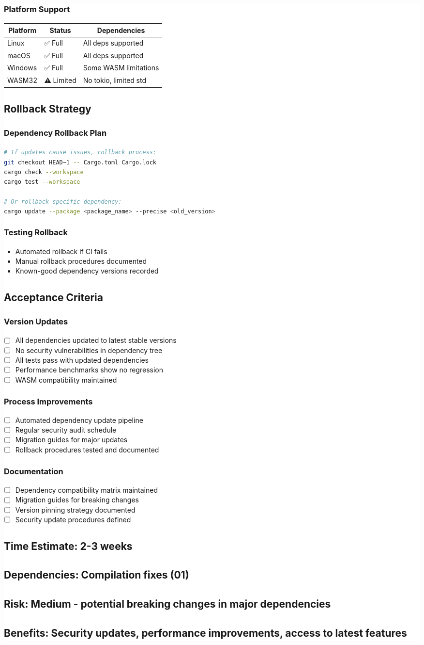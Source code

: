 ### Platform Support  
| Platform | Status | Dependencies |
|----------|--------|--------------|
| Linux    | ✅ Full | All deps supported |
| macOS    | ✅ Full | All deps supported |
| Windows  | ✅ Full | Some WASM limitations |
| WASM32   | ⚠️ Limited | No tokio, limited std |

## Rollback Strategy

### Dependency Rollback Plan
```bash
# If updates cause issues, rollback process:
git checkout HEAD~1 -- Cargo.toml Cargo.lock
cargo check --workspace
cargo test --workspace

# Or rollback specific dependency:
cargo update --package <package_name> --precise <old_version>
```

### Testing Rollback
- Automated rollback if CI fails
- Manual rollback procedures documented
- Known-good dependency versions recorded

## Acceptance Criteria

### Version Updates
- [ ] All dependencies updated to latest stable versions
- [ ] No security vulnerabilities in dependency tree
- [ ] All tests pass with updated dependencies
- [ ] Performance benchmarks show no regression
- [ ] WASM compatibility maintained

### Process Improvements  
- [ ] Automated dependency update pipeline
- [ ] Regular security audit schedule
- [ ] Migration guides for major updates
- [ ] Rollback procedures tested and documented

### Documentation
- [ ] Dependency compatibility matrix maintained
- [ ] Migration guides for breaking changes
- [ ] Version pinning strategy documented
- [ ] Security update procedures defined

## Time Estimate: 2-3 weeks
## Dependencies: Compilation fixes (01)
## Risk: Medium - potential breaking changes in major dependencies
## Benefits: Security updates, performance improvements, access to latest features

